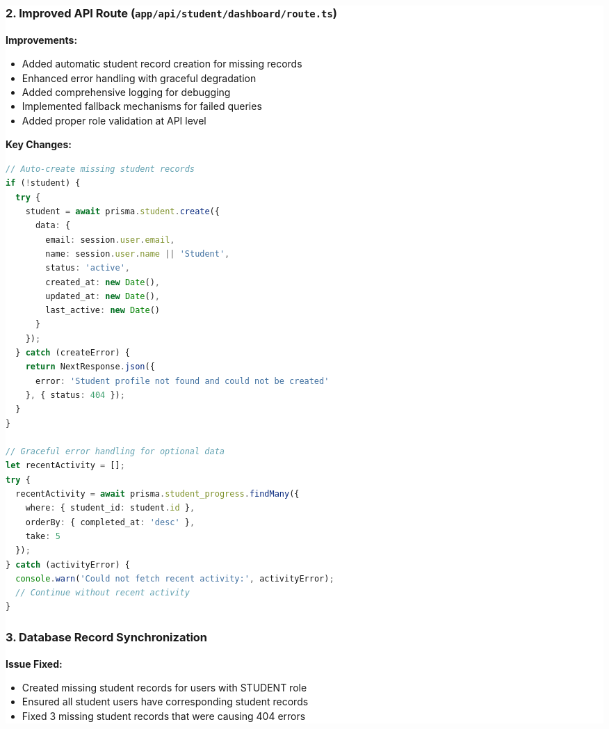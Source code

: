 ### 2. Improved API Route (`app/api/student/dashboard/route.ts`)

**Improvements:**
- Added automatic student record creation for missing records
- Enhanced error handling with graceful degradation
- Added comprehensive logging for debugging
- Implemented fallback mechanisms for failed queries
- Added proper role validation at API level

**Key Changes:**
```typescript
// Auto-create missing student records
if (!student) {
  try {
    student = await prisma.student.create({
      data: {
        email: session.user.email,
        name: session.user.name || 'Student',
        status: 'active',
        created_at: new Date(),
        updated_at: new Date(),
        last_active: new Date()
      }
    });
  } catch (createError) {
    return NextResponse.json({ 
      error: 'Student profile not found and could not be created'
    }, { status: 404 });
  }
}

// Graceful error handling for optional data
let recentActivity = [];
try {
  recentActivity = await prisma.student_progress.findMany({
    where: { student_id: student.id },
    orderBy: { completed_at: 'desc' },
    take: 5
  });
} catch (activityError) {
  console.warn('Could not fetch recent activity:', activityError);
  // Continue without recent activity
}
```

### 3. Database Record Synchronization

**Issue Fixed:**
- Created missing student records for users with STUDENT role
- Ensured all student users have corresponding student records
- Fixed 3 missing student records that were causing 404 errors

